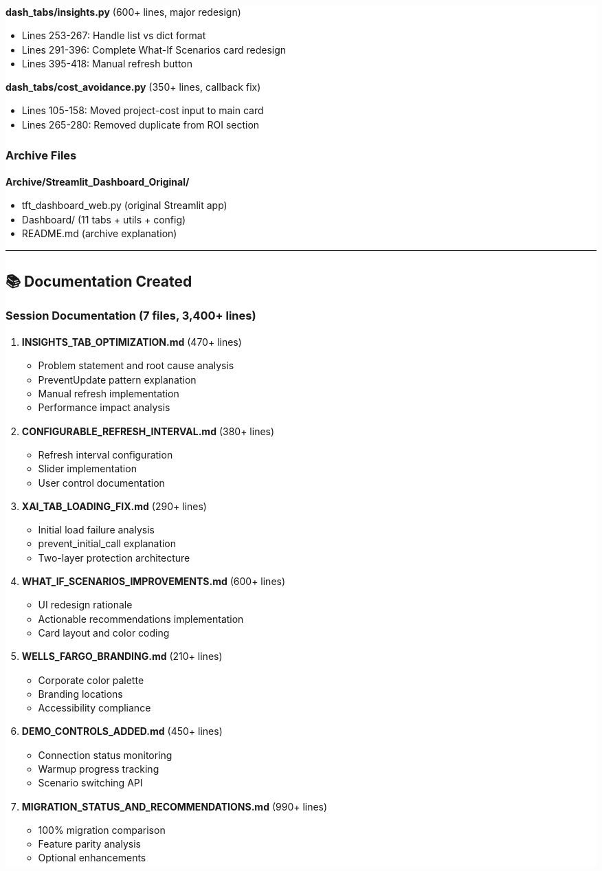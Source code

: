 **dash_tabs/insights.py** (600+ lines, major redesign)
- Lines 253-267: Handle list vs dict format
- Lines 291-396: Complete What-If Scenarios card redesign
- Lines 395-418: Manual refresh button

**dash_tabs/cost_avoidance.py** (350+ lines, callback fix)
- Lines 105-158: Moved project-cost input to main card
- Lines 265-280: Removed duplicate from ROI section

### Archive Files

**Archive/Streamlit_Dashboard_Original/**
- tft_dashboard_web.py (original Streamlit app)
- Dashboard/ (11 tabs + utils + config)
- README.md (archive explanation)

---

## 📚 Documentation Created

### Session Documentation (7 files, 3,400+ lines)

1. **INSIGHTS_TAB_OPTIMIZATION.md** (470+ lines)
   - Problem statement and root cause analysis
   - PreventUpdate pattern explanation
   - Manual refresh implementation
   - Performance impact analysis

2. **CONFIGURABLE_REFRESH_INTERVAL.md** (380+ lines)
   - Refresh interval configuration
   - Slider implementation
   - User control documentation

3. **XAI_TAB_LOADING_FIX.md** (290+ lines)
   - Initial load failure analysis
   - prevent_initial_call explanation
   - Two-layer protection architecture

4. **WHAT_IF_SCENARIOS_IMPROVEMENTS.md** (600+ lines)
   - UI redesign rationale
   - Actionable recommendations implementation
   - Card layout and color coding

5. **WELLS_FARGO_BRANDING.md** (210+ lines)
   - Corporate color palette
   - Branding locations
   - Accessibility compliance

6. **DEMO_CONTROLS_ADDED.md** (450+ lines)
   - Connection status monitoring
   - Warmup progress tracking
   - Scenario switching API

7. **MIGRATION_STATUS_AND_RECOMMENDATIONS.md** (990+ lines)
   - 100% migration comparison
   - Feature parity analysis
   - Optional enhancements
